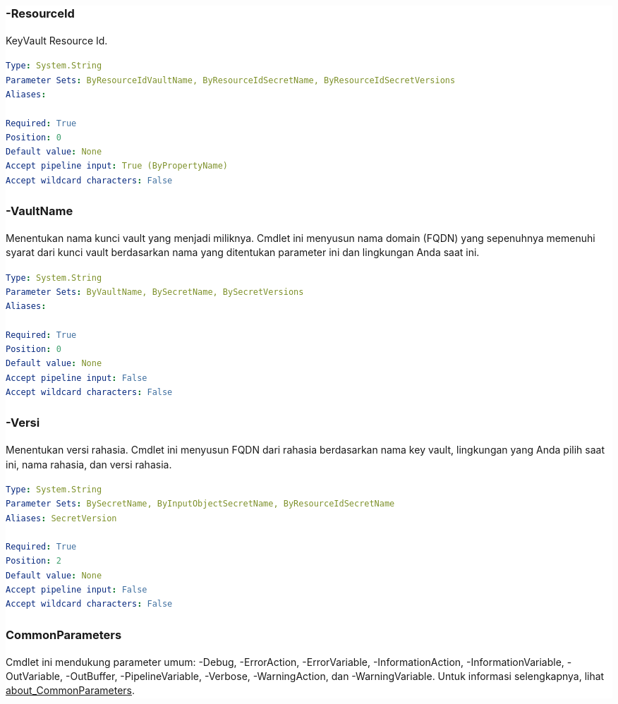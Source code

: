 ### -ResourceId
KeyVault Resource Id.

```yaml
Type: System.String
Parameter Sets: ByResourceIdVaultName, ByResourceIdSecretName, ByResourceIdSecretVersions
Aliases:

Required: True
Position: 0
Default value: None
Accept pipeline input: True (ByPropertyName)
Accept wildcard characters: False
```

### -VaultName
Menentukan nama kunci vault yang menjadi miliknya.
Cmdlet ini menyusun nama domain (FQDN) yang sepenuhnya memenuhi syarat dari kunci vault berdasarkan nama yang ditentukan parameter ini dan lingkungan Anda saat ini.

```yaml
Type: System.String
Parameter Sets: ByVaultName, BySecretName, BySecretVersions
Aliases:

Required: True
Position: 0
Default value: None
Accept pipeline input: False
Accept wildcard characters: False
```

### -Versi
Menentukan versi rahasia.
Cmdlet ini menyusun FQDN dari rahasia berdasarkan nama key vault, lingkungan yang Anda pilih saat ini, nama rahasia, dan versi rahasia.

```yaml
Type: System.String
Parameter Sets: BySecretName, ByInputObjectSecretName, ByResourceIdSecretName
Aliases: SecretVersion

Required: True
Position: 2
Default value: None
Accept pipeline input: False
Accept wildcard characters: False
```

### CommonParameters
Cmdlet ini mendukung parameter umum: -Debug, -ErrorAction, -ErrorVariable, -InformationAction, -InformationVariable, -OutVariable, -OutBuffer, -PipelineVariable, -Verbose, -WarningAction, dan -WarningVariable. Untuk informasi selengkapnya, lihat [about_CommonParameters](http://go.microsoft.com/fwlink/?LinkID=113216).
